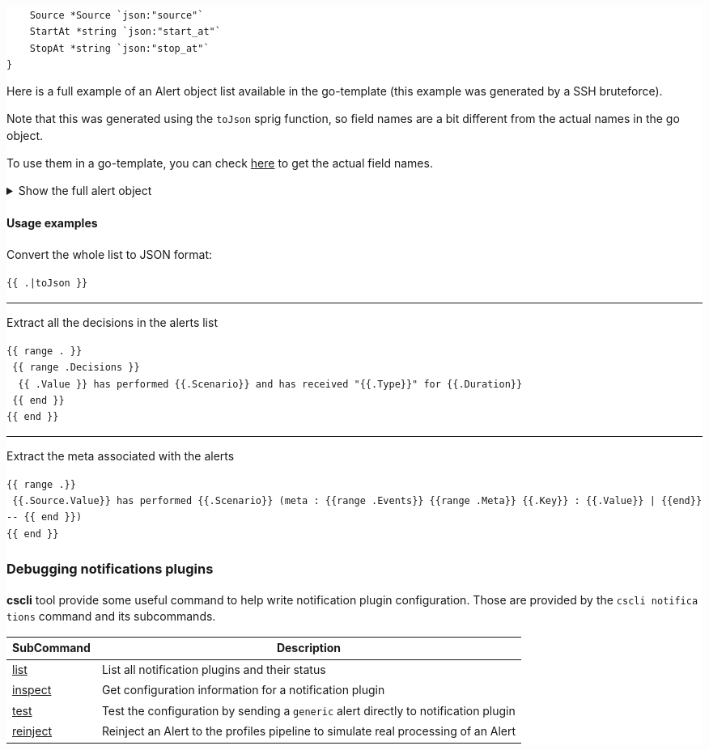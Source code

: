 ```
	Source *Source `json:"source"`
	StartAt *string `json:"start_at"`
	StopAt *string `json:"stop_at"`
}
```

Here is a full example of an Alert object list available in the go-template (this example was generated by a SSH bruteforce).

Note that this was generated using the `toJson` sprig function, so field names are a bit different from the actual names in the go object.

To use them in a go-template, you can check [here](https://pkg.go.dev/github.com/crowdsecurity/crowdsec@master/pkg/models#Alert) to get the actual field names.

<details><summary>Show the full alert object</summary></details>

#### Usage examples

Convert the whole list to JSON format:

```
{{ .|toJson }}
```

---

Extract all the decisions in the alerts list

```
{{ range . }}
 {{ range .Decisions }}
  {{ .Value }} has performed {{.Scenario}} and has received "{{.Type}}" for {{.Duration}}
 {{ end }}
{{ end }}
```

---

Extract the meta associated with the alerts

```
{{ range .}}
 {{.Source.Value}} has performed {{.Scenario}} (meta : {{range .Events}} {{range .Meta}} {{.Key}} : {{.Value}} | {{end}} -- {{ end }})
{{ end }}
```

### Debugging notifications plugins

**cscli** tool provide some useful command to help write notification
plugin configuration. Those are provided by the `cscli notifications`
command and its subcommands.

| SubCommand | Description |
|---------|-------------|
| [list](/cscli/cscli_notifications_list.md) | List all notification plugins and their status |
| [inspect](/cscli/cscli_notifications_inspect.md) | Get configuration information for a notification plugin |
| [test](/cscli/cscli_notifications_test.md) | Test the configuration by sending a `generic` alert directly to notification plugin |
| [reinject](/cscli/cscli_notifications_reinject.md) | Reinject an Alert to the profiles pipeline to simulate real processing of an Alert |
